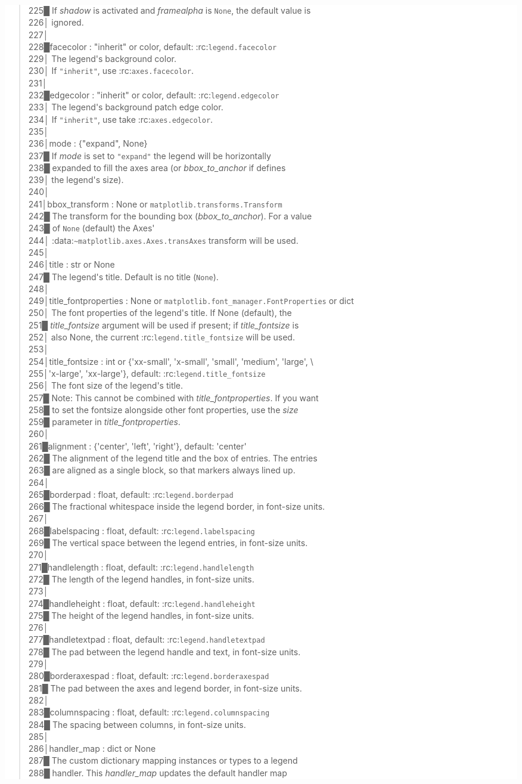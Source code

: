 > 225█    If *shadow* is activated and *framealpha* is ``None``, the default value is  
> 226│    ignored.  
> 227│  
> 228█facecolor : "inherit" or color, default: :rc:`legend.facecolor`  
> 229│    The legend's background color.  
> 230│    If ``"inherit"``, use :rc:`axes.facecolor`.  
> 231│  
> 232█edgecolor : "inherit" or color, default: :rc:`legend.edgecolor`  
> 233│    The legend's background patch edge color.  
> 234│    If ``"inherit"``, use take :rc:`axes.edgecolor`.  
> 235│  
> 236│mode : {"expand", None}  
> 237█    If *mode* is set to ``"expand"`` the legend will be horizontally  
> 238█    expanded to fill the axes area (or *bbox_to_anchor* if defines  
> 239│    the legend's size).  
> 240│  
> 241│bbox_transform : None or `matplotlib.transforms.Transform`  
> 242█    The transform for the bounding box (*bbox_to_anchor*). For a value  
> 243█    of ``None`` (default) the Axes'  
> 244│    :data:`~matplotlib.axes.Axes.transAxes` transform will be used.  
> 245│  
> 246│title : str or None  
> 247█    The legend's title. Default is no title (``None``).  
> 248│  
> 249│title_fontproperties : None or `matplotlib.font_manager.FontProperties` or dict  
> 250│    The font properties of the legend's title. If None (default), the  
> 251█    *title_fontsize* argument will be used if present; if *title_fontsize* is  
> 252│    also None, the current :rc:`legend.title_fontsize` will be used.  
> 253│  
> 254│title_fontsize : int or {'xx-small', 'x-small', 'small', 'medium', 'large', \  
> 255│'x-large', 'xx-large'}, default: :rc:`legend.title_fontsize`  
> 256│    The font size of the legend's title.  
> 257█    Note: This cannot be combined with *title_fontproperties*. If you want  
> 258█    to set the fontsize alongside other font properties, use the *size*  
> 259█    parameter in *title_fontproperties*.  
> 260│  
> 261█alignment : {'center', 'left', 'right'}, default: 'center'  
> 262█    The alignment of the legend title and the box of entries. The entries  
> 263█    are aligned as a single block, so that markers always lined up.  
> 264│  
> 265█borderpad : float, default: :rc:`legend.borderpad`  
> 266█    The fractional whitespace inside the legend border, in font-size units.  
> 267│  
> 268█labelspacing : float, default: :rc:`legend.labelspacing`  
> 269█    The vertical space between the legend entries, in font-size units.  
> 270│  
> 271█handlelength : float, default: :rc:`legend.handlelength`  
> 272█    The length of the legend handles, in font-size units.  
> 273│  
> 274█handleheight : float, default: :rc:`legend.handleheight`  
> 275█    The height of the legend handles, in font-size units.  
> 276│  
> 277█handletextpad : float, default: :rc:`legend.handletextpad`  
> 278█    The pad between the legend handle and text, in font-size units.  
> 279│  
> 280█borderaxespad : float, default: :rc:`legend.borderaxespad`  
> 281█    The pad between the axes and legend border, in font-size units.  
> 282│  
> 283█columnspacing : float, default: :rc:`legend.columnspacing`  
> 284█    The spacing between columns, in font-size units.  
> 285│  
> 286│handler_map : dict or None  
> 287█    The custom dictionary mapping instances or types to a legend  
> 288█    handler. This *handler_map* updates the default handler map  
